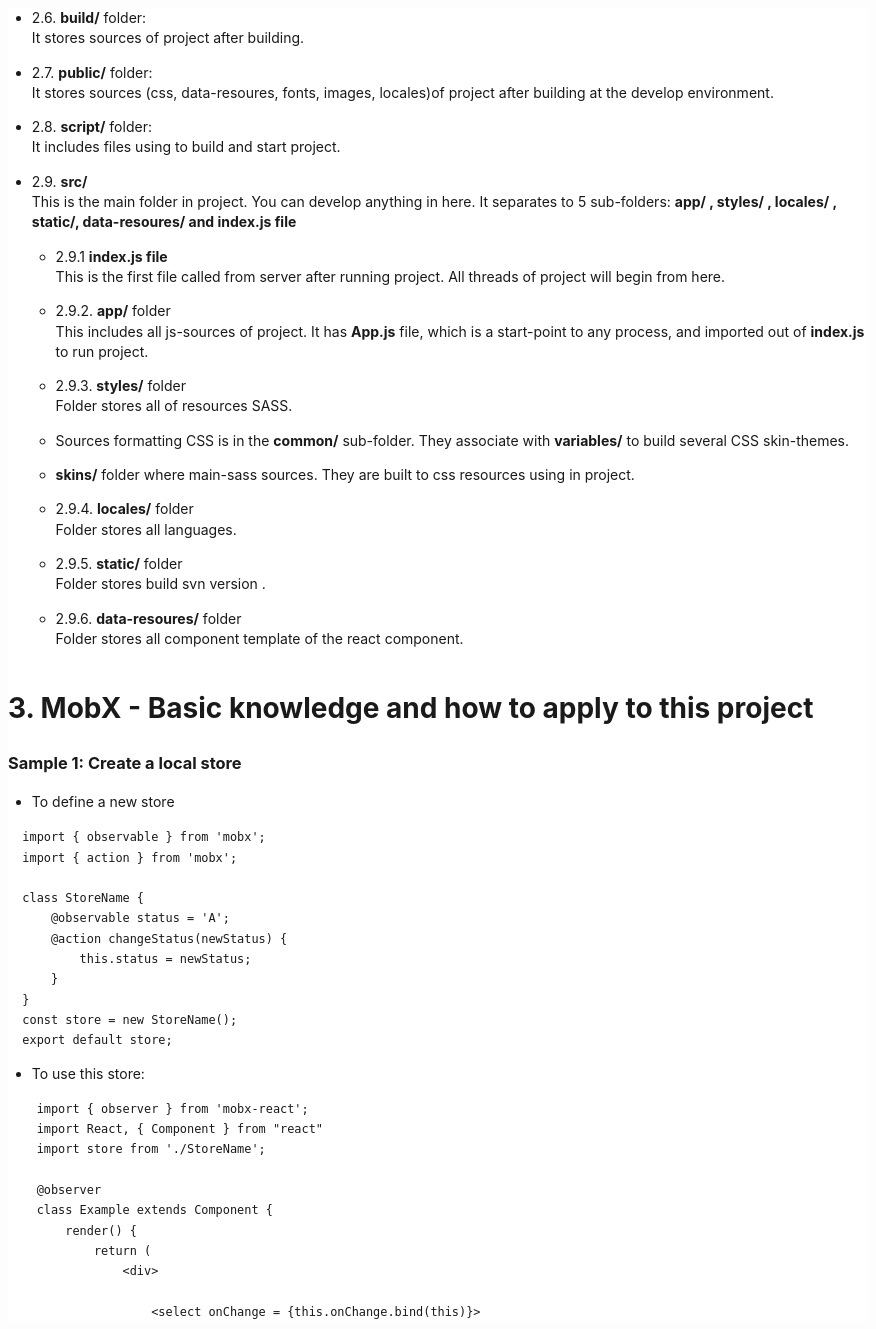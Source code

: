 - 2.6. <b>build/</b> folder:
  <br>It stores sources of project after building.

- 2.7. <b>public/</b> folder:
  <br>It stores sources (css, data-resoures, fonts, images, locales)of project after building at the develop environment.  
    
- 2.8. <b>script/</b> folder:
  <br>It includes files using to build and start project.

- 2.9. <b>src/</b>
<br>This is the main folder in project. You can develop anything in here. It separates to 5 sub-folders: <b>app/ , styles/ , locales/ , static/, data-resoures/ and index.js file </b> 
    - 2.9.1 <b>index.js file</b>
    <br>This is the first file called from server after running project. All threads of project will begin from here.

    - 2.9.2. <b>app/</b> folder
    <br>This includes all js-sources of project. It has <b>App.js</b> file, which is a start-point to any process, and imported out of <b>index.js</b> to run project.
  
    - 2.9.3. <b>styles/</b> folder
    <br>Folder stores all of resources SASS. 
    - Sources formatting CSS is in the <b>common/</b> sub-folder. They associate with <b>variables/</b> to build several CSS skin-themes.
    - <b>skins/</b> folder where main-sass sources. They are built to css resources using in project.
    
    - 2.9.4. <b>locales/</b> folder
    <br>Folder stores all languages.
 
    - 2.9.5. <b>static/</b> folder
    <br>Folder stores build svn version .
    
    - 2.9.6. <b>data-resoures/</b> folder
    <br>Folder stores all component template of the react component.
    
# 3. MobX - Basic knowledge and how to apply to this project
  ### Sample 1: Create a local store
  - To define a new store
  ```
    import { observable } from 'mobx';
    import { action } from 'mobx';
    
    class StoreName {
        @observable status = 'A';
        @action changeStatus(newStatus) {
            this.status = newStatus;
        }
    }
    const store = new StoreName();
    export default store;
  ```
  - To use this store:
  ```
      import { observer } from 'mobx-react';
      import React, { Component } from "react"
      import store from './StoreName';
      
      @observer
      class Example extends Component {
          render() {
              return (
                  <div>
                      
                      <select onChange = {this.onChange.bind(this)}>
  ```